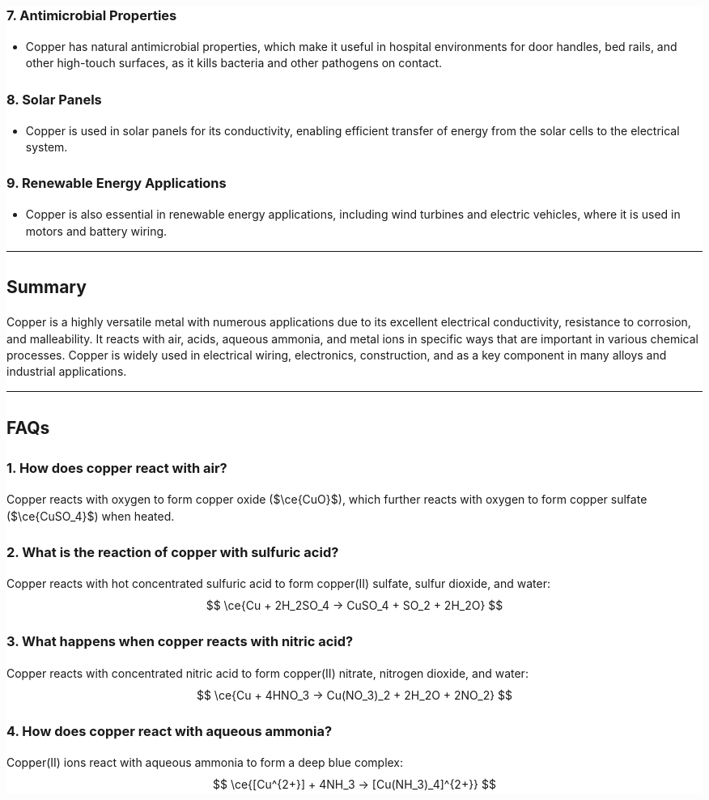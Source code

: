 ### 7. **Antimicrobial Properties**

- Copper has natural antimicrobial properties, which make it useful in hospital environments for door handles, bed rails, and other high-touch surfaces, as it kills bacteria and other pathogens on contact.

### 8. **Solar Panels**

- Copper is used in solar panels for its conductivity, enabling efficient transfer of energy from the solar cells to the electrical system.

### 9. **Renewable Energy Applications**

- Copper is also essential in renewable energy applications, including wind turbines and electric vehicles, where it is used in motors and battery wiring.

---

## Summary

Copper is a highly versatile metal with numerous applications due to its excellent electrical conductivity, resistance to corrosion, and malleability. It reacts with air, acids, aqueous ammonia, and metal ions in specific ways that are important in various chemical processes. Copper is widely used in electrical wiring, electronics, construction, and as a key component in many alloys and industrial applications.

---

## FAQs

### 1. How does copper react with air?

Copper reacts with oxygen to form copper oxide ($\ce{CuO}$), which further reacts with oxygen to form copper sulfate ($\ce{CuSO_4}$) when heated.

### 2. What is the reaction of copper with sulfuric acid?

Copper reacts with hot concentrated sulfuric acid to form copper(II) sulfate, sulfur dioxide, and water:
$$ \ce{Cu + 2H_2SO_4 -> CuSO_4 + SO_2 + 2H_2O} $$

### 3. What happens when copper reacts with nitric acid?

Copper reacts with concentrated nitric acid to form copper(II) nitrate, nitrogen dioxide, and water:
$$ \ce{Cu + 4HNO_3 -> Cu(NO_3)_2 + 2H_2O + 2NO_2} $$

### 4. How does copper react with aqueous ammonia?

Copper(II) ions react with aqueous ammonia to form a deep blue complex:
$$ \ce{[Cu^{2+}] + 4NH_3 -> [Cu(NH_3)_4]^{2+}} $$
